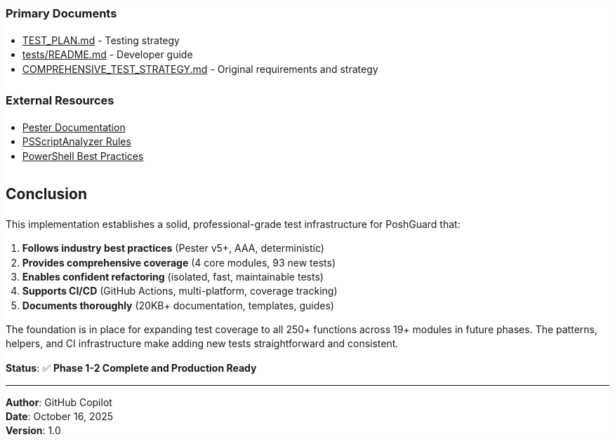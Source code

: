 ### Primary Documents
- [TEST_PLAN.md](./TEST_PLAN.md) - Testing strategy
- [tests/README.md](../tests/README.md) - Developer guide
- [COMPREHENSIVE_TEST_STRATEGY.md](../tests/COMPREHENSIVE_TEST_STRATEGY.md) - Original requirements and strategy

### External Resources
- [Pester Documentation](https://pester.dev)
- [PSScriptAnalyzer Rules](https://github.com/PowerShell/PSScriptAnalyzer/tree/master/RuleDocumentation)
- [PowerShell Best Practices](https://github.com/PoshCode/PowerShellPracticeAndStyle)

## Conclusion

This implementation establishes a solid, professional-grade test infrastructure for PoshGuard that:

1. **Follows industry best practices** (Pester v5+, AAA, deterministic)
2. **Provides comprehensive coverage** (4 core modules, 93 new tests)
3. **Enables confident refactoring** (isolated, fast, maintainable tests)
4. **Supports CI/CD** (GitHub Actions, multi-platform, coverage tracking)
5. **Documents thoroughly** (20KB+ documentation, templates, guides)

The foundation is in place for expanding test coverage to all 250+ functions across 19+ modules in future phases. The patterns, helpers, and CI infrastructure make adding new tests straightforward and consistent.

**Status**: ✅ **Phase 1-2 Complete and Production Ready**

---

**Author**: GitHub Copilot  
**Date**: October 16, 2025  
**Version**: 1.0
